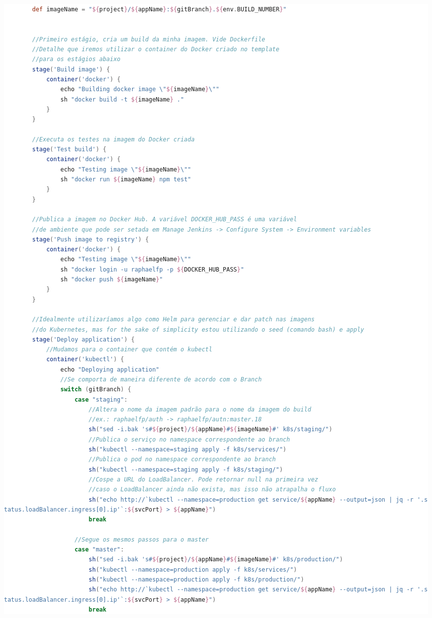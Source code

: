 ```groovy
        def imageName = "${project}/${appName}:${gitBranch}.${env.BUILD_NUMBER}"


        //Primeiro estágio, cria um build da minha imagem. Vide Dockerfile
        //Detalhe que iremos utilizar o container do Docker criado no template
        //para os estágios abaixo
        stage('Build image') {
            container('docker') {
                echo "Building docker image \"${imageName}\""
                sh "docker build -t ${imageName} ."
            }
        }

        //Executa os testes na imagem do Docker criada
        stage('Test build') {
            container('docker') {
                echo "Testing image \"${imageName}\""
                sh "docker run ${imageName} npm test"
            }
        }

        //Publica a imagem no Docker Hub. A variável DOCKER_HUB_PASS é uma variável
        //de ambiente que pode ser setada em Manage Jenkins -> Configure System -> Environment variables
        stage('Push image to registry') {
            container('docker') {
                echo "Testing image \"${imageName}\""
                sh "docker login -u raphaelfp -p ${DOCKER_HUB_PASS}"
                sh "docker push ${imageName}"
            }
        }

        //Idealmente utilizaríamos algo como Helm para gerenciar e dar patch nas imagens
        //do Kubernetes, mas for the sake of simplicity estou utilizando o seed (comando bash) e apply
        stage('Deploy application') {
            //Mudamos para o container que contém o kubectl
            container('kubectl') {
                echo "Deploying application"
                //Se comporta de maneira diferente de acordo com o Branch
                switch (gitBranch) {
                    case "staging":
                        //Altera o nome da imagem padrão para o nome da imagem do build
                        //ex.: raphaelfp/auth -> raphaelfp/autn:master.18
                        sh("sed -i.bak 's#${project}/${appName}#${imageName}#' k8s/staging/")
                        //Publica o serviço no namespace correspondente ao branch
                        sh("kubectl --namespace=staging apply -f k8s/services/")
                        //Publica o pod no namespace correspondente ao branch
                        sh("kubectl --namespace=staging apply -f k8s/staging/")
                        //Cospe a URL do LoadBalancer. Pode retornar null na primeira vez
                        //caso o LoadBalancer ainda não exista, mas isso não atrapalha o fluxo
                        sh("echo http://`kubectl --namespace=production get service/${appName} --output=json | jq -r '.status.loadBalancer.ingress[0].ip'`:${svcPort} > ${appName}")
                        break

                    //Segue os mesmos passos para o master
                    case "master":
                        sh("sed -i.bak 's#${project}/${appName}#${imageName}#' k8s/production/")
                        sh("kubectl --namespace=production apply -f k8s/services/")
                        sh("kubectl --namespace=production apply -f k8s/production/")
                        sh("echo http://`kubectl --namespace=production get service/${appName} --output=json | jq -r '.status.loadBalancer.ingress[0].ip'`:${svcPort} > ${appName}")
                        break
```